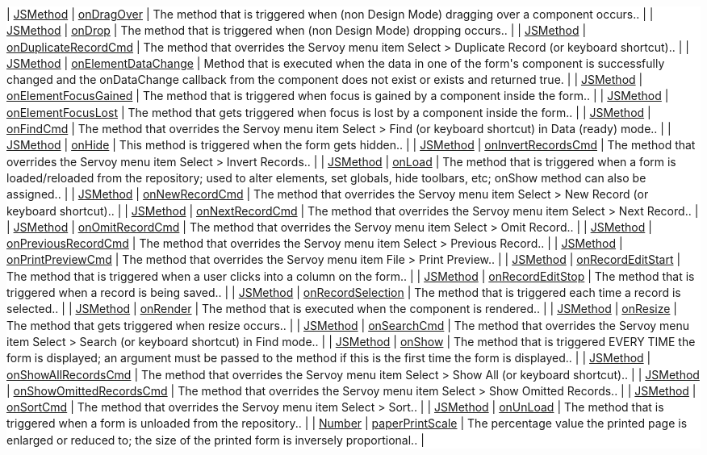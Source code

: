 | [JSMethod](./JSMethod.md) | [onDragOver](JSForm.md#onDragOver)                   | The method that is triggered when (non Design Mode) dragging over a component occurs..                                    |
| [JSMethod](./JSMethod.md) | [onDrop](JSForm.md#onDrop)                   | The method that is triggered when (non Design Mode) dropping occurs..                                    |
| [JSMethod](./JSMethod.md) | [onDuplicateRecordCmd](JSForm.md#onDuplicateRecordCmd)                   | The method that overrides the Servoy menu item Select > Duplicate Record (or keyboard shortcut)..                                    |
| [JSMethod](./JSMethod.md) | [onElementDataChange](JSForm.md#onElementDataChange)                   | Method that is executed when the data in one of the form's component is successfully changed and the onDataChange callback from the component does not exist or exists and returned true.                                    |
| [JSMethod](./JSMethod.md) | [onElementFocusGained](JSForm.md#onElementFocusGained)                   | The method that is triggered when focus is gained by a component inside the form..                                    |
| [JSMethod](./JSMethod.md) | [onElementFocusLost](JSForm.md#onElementFocusLost)                   | The method that gets triggered when focus is lost by a component inside the form..                                    |
| [JSMethod](./JSMethod.md) | [onFindCmd](JSForm.md#onFindCmd)                   | The method that overrides the Servoy menu item Select > Find (or keyboard shortcut) in Data (ready) mode..                                    |
| [JSMethod](./JSMethod.md) | [onHide](JSForm.md#onHide)                   | This method is triggered when the form gets hidden..                                    |
| [JSMethod](./JSMethod.md) | [onInvertRecordsCmd](JSForm.md#onInvertRecordsCmd)                   | The method that overrides the Servoy menu item Select > Invert Records..                                    |
| [JSMethod](./JSMethod.md) | [onLoad](JSForm.md#onLoad)                   | The method that is triggered when a form is loaded/reloaded from the repository; used to alter elements, set globals, hide toolbars, etc; onShow method can also be assigned..                                    |
| [JSMethod](./JSMethod.md) | [onNewRecordCmd](JSForm.md#onNewRecordCmd)                   | The method that overrides the Servoy menu item Select > New Record (or keyboard shortcut)..                                    |
| [JSMethod](./JSMethod.md) | [onNextRecordCmd](JSForm.md#onNextRecordCmd)                   | The method that overrides the Servoy menu item Select > Next Record..                                    |
| [JSMethod](./JSMethod.md) | [onOmitRecordCmd](JSForm.md#onOmitRecordCmd)                   | The method that overrides the Servoy menu item Select > Omit Record..                                    |
| [JSMethod](./JSMethod.md) | [onPreviousRecordCmd](JSForm.md#onPreviousRecordCmd)                   | The method that overrides the Servoy menu item Select > Previous Record..                                    |
| [JSMethod](./JSMethod.md) | [onPrintPreviewCmd](JSForm.md#onPrintPreviewCmd)                   | The method that overrides the Servoy menu item File > Print Preview..                                    |
| [JSMethod](./JSMethod.md) | [onRecordEditStart](JSForm.md#onRecordEditStart)                   | The method that is triggered when a user clicks into a column on the form..                                    |
| [JSMethod](./JSMethod.md) | [onRecordEditStop](JSForm.md#onRecordEditStop)                   | The method that is triggered when a record is being saved..                                    |
| [JSMethod](./JSMethod.md) | [onRecordSelection](JSForm.md#onRecordSelection)                   | The method that is triggered each time a record is selected..                                    |
| [JSMethod](./JSMethod.md) | [onRender](JSForm.md#onRender)                   | The method that is executed when the component is rendered..                                    |
| [JSMethod](./JSMethod.md) | [onResize](JSForm.md#onResize)                   | The method that gets triggered when resize occurs..                                    |
| [JSMethod](./JSMethod.md) | [onSearchCmd](JSForm.md#onSearchCmd)                   | The method that overrides the Servoy menu item Select > Search (or keyboard shortcut) in Find mode..                                    |
| [JSMethod](./JSMethod.md) | [onShow](JSForm.md#onShow)                   | The method that is triggered EVERY TIME the form is displayed; an argument must be passed to the method if this is the first time the form is displayed..                                    |
| [JSMethod](./JSMethod.md) | [onShowAllRecordsCmd](JSForm.md#onShowAllRecordsCmd)                   | The method that overrides the Servoy menu item Select > Show All (or keyboard shortcut)..                                    |
| [JSMethod](./JSMethod.md) | [onShowOmittedRecordsCmd](JSForm.md#onShowOmittedRecordsCmd)                   | The method that overrides the Servoy menu item Select > Show Omitted Records..                                    |
| [JSMethod](./JSMethod.md) | [onSortCmd](JSForm.md#onSortCmd)                   | The method that overrides the Servoy menu item Select > Sort..                                    |
| [JSMethod](./JSMethod.md) | [onUnLoad](JSForm.md#onUnLoad)                   | The method that is triggered when a form is unloaded from the repository..                                    |
| [Number](../JSLib/Number.md) | [paperPrintScale](JSForm.md#paperPrintScale)                   | The percentage value the printed page is enlarged or reduced to; the size of the printed form is inversely proportional..                                    |
